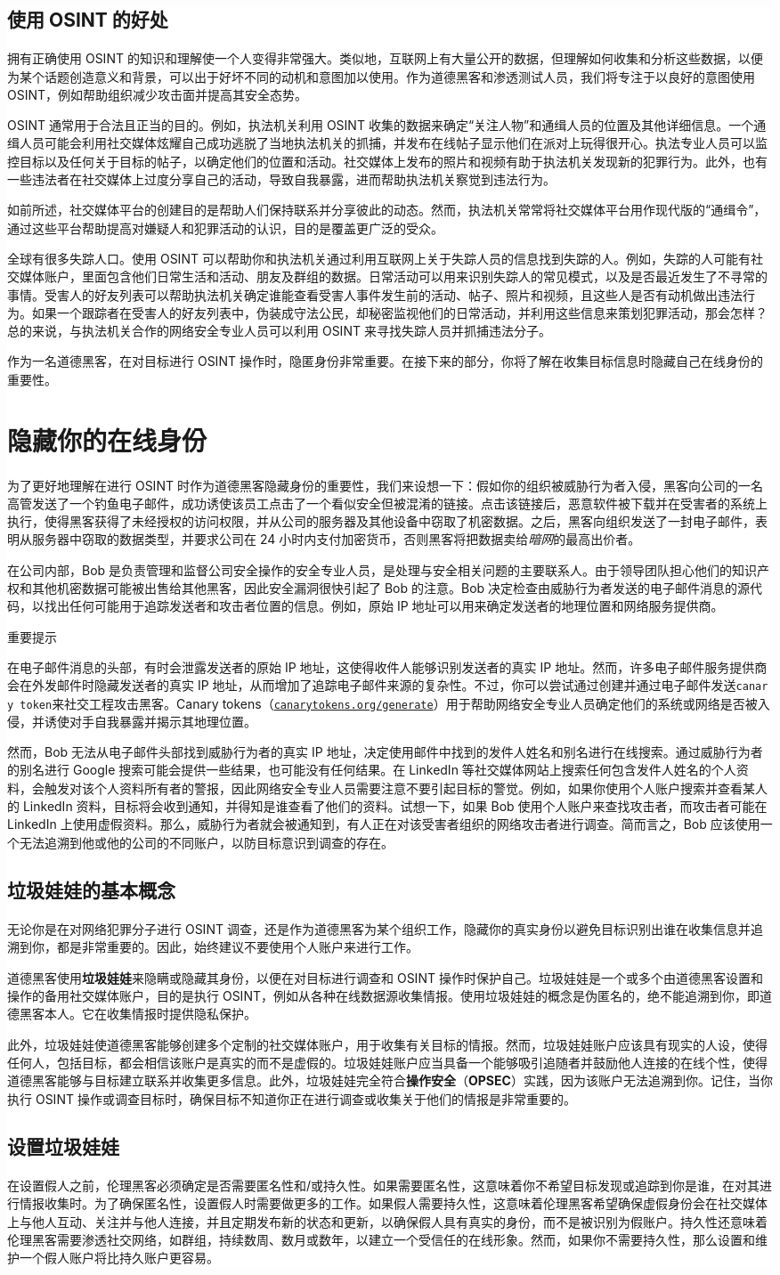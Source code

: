 ## 使用 OSINT 的好处

拥有正确使用 OSINT 的知识和理解使一个人变得非常强大。类似地，互联网上有大量公开的数据，但理解如何收集和分析这些数据，以便为某个话题创造意义和背景，可以出于好坏不同的动机和意图加以使用。作为道德黑客和渗透测试人员，我们将专注于以良好的意图使用 OSINT，例如帮助组织减少攻击面并提高其安全态势。

OSINT 通常用于合法且正当的目的。例如，执法机关利用 OSINT 收集的数据来确定“关注人物”和通缉人员的位置及其他详细信息。一个通缉人员可能会利用社交媒体炫耀自己成功逃脱了当地执法机关的抓捕，并发布在线帖子显示他们在派对上玩得很开心。执法专业人员可以监控目标以及任何关于目标的帖子，以确定他们的位置和活动。社交媒体上发布的照片和视频有助于执法机关发现新的犯罪行为。此外，也有一些违法者在社交媒体上过度分享自己的活动，导致自我暴露，进而帮助执法机关察觉到违法行为。

如前所述，社交媒体平台的创建目的是帮助人们保持联系并分享彼此的动态。然而，执法机关常常将社交媒体平台用作现代版的“通缉令”，通过这些平台帮助提高对嫌疑人和犯罪活动的认识，目的是覆盖更广泛的受众。

全球有很多失踪人口。使用 OSINT 可以帮助你和执法机关通过利用互联网上关于失踪人员的信息找到失踪的人。例如，失踪的人可能有社交媒体账户，里面包含他们日常生活和活动、朋友及群组的数据。日常活动可以用来识别失踪人的常见模式，以及是否最近发生了不寻常的事情。受害人的好友列表可以帮助执法机关确定谁能查看受害人事件发生前的活动、帖子、照片和视频，且这些人是否有动机做出违法行为。如果一个跟踪者在受害人的好友列表中，伪装成守法公民，却秘密监视他们的日常活动，并利用这些信息来策划犯罪活动，那会怎样？总的来说，与执法机关合作的网络安全专业人员可以利用 OSINT 来寻找失踪人员并抓捕违法分子。

作为一名道德黑客，在对目标进行 OSINT 操作时，隐匿身份非常重要。在接下来的部分，你将了解在收集目标信息时隐藏自己在线身份的重要性。

# 隐藏你的在线身份

为了更好地理解在进行 OSINT 时作为道德黑客隐藏身份的重要性，我们来设想一下：假如你的组织被威胁行为者入侵，黑客向公司的一名高管发送了一个钓鱼电子邮件，成功诱使该员工点击了一个看似安全但被混淆的链接。点击该链接后，恶意软件被下载并在受害者的系统上执行，使得黑客获得了未经授权的访问权限，并从公司的服务器及其他设备中窃取了机密数据。之后，黑客向组织发送了一封电子邮件，表明从服务器中窃取的数据类型，并要求公司在 24 小时内支付加密货币，否则黑客将把数据卖给*暗网*的最高出价者。

在公司内部，Bob 是负责管理和监督公司安全操作的安全专业人员，是处理与安全相关问题的主要联系人。由于领导团队担心他们的知识产权和其他机密数据可能被出售给其他黑客，因此安全漏洞很快引起了 Bob 的注意。Bob 决定检查由威胁行为者发送的电子邮件消息的源代码，以找出任何可能用于追踪发送者和攻击者位置的信息。例如，原始 IP 地址可以用来确定发送者的地理位置和网络服务提供商。

重要提示

在电子邮件消息的头部，有时会泄露发送者的原始 IP 地址，这使得收件人能够识别发送者的真实 IP 地址。然而，许多电子邮件服务提供商会在外发邮件时隐藏发送者的真实 IP 地址，从而增加了追踪电子邮件来源的复杂性。不过，你可以尝试通过创建并通过电子邮件发送`canary token`来社交工程攻击黑客。Canary tokens（[`canarytokens.org/generate`](https://canarytokens.org/generate)）用于帮助网络安全专业人员确定他们的系统或网络是否被入侵，并诱使对手自我暴露并揭示其地理位置。

然而，Bob 无法从电子邮件头部找到威胁行为者的真实 IP 地址，决定使用邮件中找到的发件人姓名和别名进行在线搜索。通过威胁行为者的别名进行 Google 搜索可能会提供一些结果，也可能没有任何结果。在 LinkedIn 等社交媒体网站上搜索任何包含发件人姓名的个人资料，会触发对该个人资料所有者的警报，因此网络安全专业人员需要注意不要引起目标的警觉。例如，如果你使用个人账户搜索并查看某人的 LinkedIn 资料，目标将会收到通知，并得知是谁查看了他们的资料。试想一下，如果 Bob 使用个人账户来查找攻击者，而攻击者可能在 LinkedIn 上使用虚假资料。那么，威胁行为者就会被通知到，有人正在对该受害者组织的网络攻击者进行调查。简而言之，Bob 应该使用一个无法追溯到他或他的公司的不同账户，以防目标意识到调查的存在。

## 垃圾娃娃的基本概念

无论你是在对网络犯罪分子进行 OSINT 调查，还是作为道德黑客为某个组织工作，隐藏你的真实身份以避免目标识别出谁在收集信息并追溯到你，都是非常重要的。因此，始终建议不要使用个人账户来进行工作。

道德黑客使用**垃圾娃娃**来隐瞒或隐藏其身份，以便在对目标进行调查和 OSINT 操作时保护自己。垃圾娃娃是一个或多个由道德黑客设置和操作的备用社交媒体账户，目的是执行 OSINT，例如从各种在线数据源收集情报。使用垃圾娃娃的概念是伪匿名的，绝不能追溯到你，即道德黑客本人。它在收集情报时提供隐私保护。

此外，垃圾娃娃使道德黑客能够创建多个定制的社交媒体账户，用于收集有关目标的情报。然而，垃圾娃娃账户应该具有现实的人设，使得任何人，包括目标，都会相信该账户是真实的而不是虚假的。垃圾娃娃账户应当具备一个能够吸引追随者并鼓励他人连接的在线个性，使得道德黑客能够与目标建立联系并收集更多信息。此外，垃圾娃娃完全符合**操作安全**（**OPSEC**）实践，因为该账户无法追溯到你。记住，当你执行 OSINT 操作或调查目标时，确保目标不知道你正在进行调查或收集关于他们的情报是非常重要的。

## 设置垃圾娃娃

在设置假人之前，伦理黑客必须确定是否需要匿名性和/或持久性。如果需要匿名性，这意味着你不希望目标发现或追踪到你是谁，在对其进行情报收集时。为了确保匿名性，设置假人时需要做更多的工作。如果假人需要持久性，这意味着伦理黑客希望确保虚假身份会在社交媒体上与他人互动、关注并与他人连接，并且定期发布新的状态和更新，以确保假人具有真实的身份，而不是被识别为假账户。持久性还意味着伦理黑客需要渗透社交网络，如群组，持续数周、数月或数年，以建立一个受信任的在线形象。然而，如果你不需要持久性，那么设置和维护一个假人账户将比持久账户更容易。
